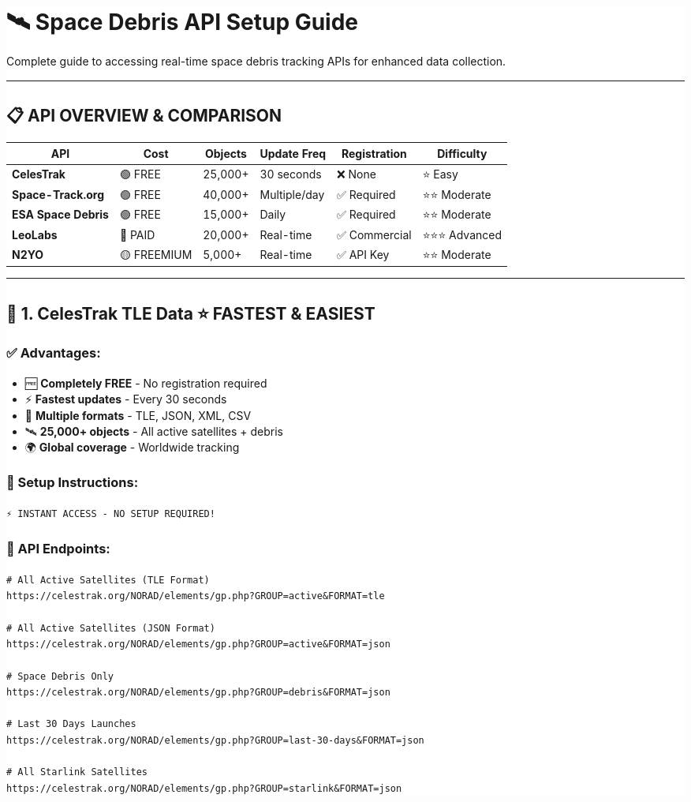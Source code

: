# 🛰️ Space Debris API Setup Guide

Complete guide to accessing real-time space debris tracking APIs for enhanced data collection.

---

## 📋 **API OVERVIEW & COMPARISON**

| API | Cost | Objects | Update Freq | Registration | Difficulty |
|-----|------|---------|-------------|--------------|------------|
| **CelesTrak** | 🟢 FREE | 25,000+ | 30 seconds | ❌ None | ⭐ Easy |
| **Space-Track.org** | 🟢 FREE | 40,000+ | Multiple/day | ✅ Required | ⭐⭐ Moderate |
| **ESA Space Debris** | 🟢 FREE | 15,000+ | Daily | ✅ Required | ⭐⭐ Moderate |
| **LeoLabs** | 🔴 PAID | 20,000+ | Real-time | ✅ Commercial | ⭐⭐⭐ Advanced |
| **N2YO** | 🟡 FREEMIUM | 5,000+ | Real-time | ✅ API Key | ⭐⭐ Moderate |

---

## 🚀 **1. CelesTrak TLE Data** ⭐ **FASTEST & EASIEST**

### **✅ Advantages:**
- 🆓 **Completely FREE** - No registration required
- ⚡ **Fastest updates** - Every 30 seconds
- 🔄 **Multiple formats** - TLE, JSON, XML, CSV
- 🛰️ **25,000+ objects** - All active satellites + debris
- 🌍 **Global coverage** - Worldwide tracking

### **📝 Setup Instructions:**
```
⚡ INSTANT ACCESS - NO SETUP REQUIRED!
```

### **🔗 API Endpoints:**
```
# All Active Satellites (TLE Format)
https://celestrak.org/NORAD/elements/gp.php?GROUP=active&FORMAT=tle

# All Active Satellites (JSON Format)  
https://celestrak.org/NORAD/elements/gp.php?GROUP=active&FORMAT=json

# Space Debris Only
https://celestrak.org/NORAD/elements/gp.php?GROUP=debris&FORMAT=json

# Last 30 Days Launches
https://celestrak.org/NORAD/elements/gp.php?GROUP=last-30-days&FORMAT=json

# All Starlink Satellites
https://celestrak.org/NORAD/elements/gp.php?GROUP=starlink&FORMAT=json
```
